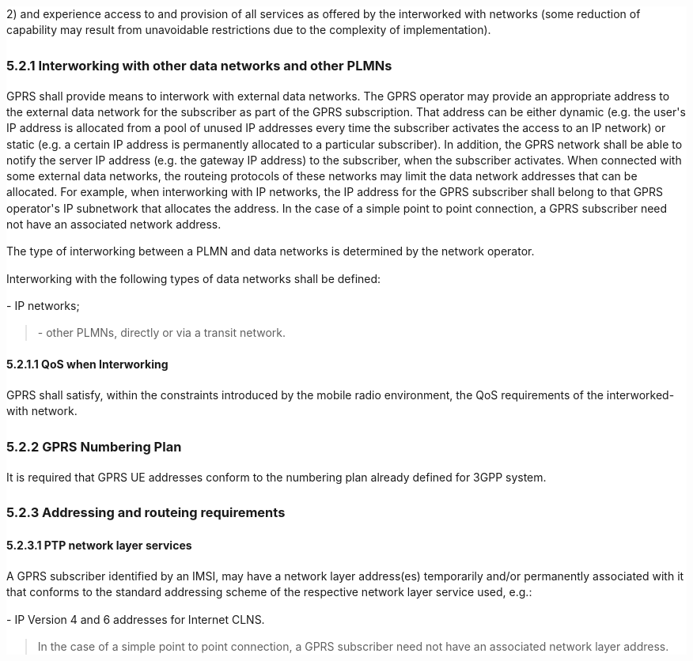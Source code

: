 2\) and experience access to and provision of all services as offered by
the interworked with networks (some reduction of capability may result
from unavoidable restrictions due to the complexity of implementation).

### 5.2.1 Interworking with other data networks and other PLMNs

GPRS shall provide means to interwork with external data networks. The
GPRS operator may provide an appropriate address to the external data
network for the subscriber as part of the GPRS subscription. That
address can be either dynamic (e.g. the user\'s IP address is allocated
from a pool of unused IP addresses every time the subscriber activates
the access to an IP network) or static (e.g. a certain IP address is
permanently allocated to a particular subscriber). In addition, the GPRS
network shall be able to notify the server IP address (e.g. the gateway
IP address) to the subscriber, when the subscriber activates. When
connected with some external data networks, the routeing protocols of
these networks may limit the data network addresses that can be
allocated. For example, when interworking with IP networks, the IP
address for the GPRS subscriber shall belong to that GPRS operator\'s IP
subnetwork that allocates the address. In the case of a simple point to
point connection, a GPRS subscriber need not have an associated network
address.

The type of interworking between a PLMN and data networks is determined
by the network operator.

Interworking with the following types of data networks shall be defined:

\- IP networks;

> \- other PLMNs, directly or via a transit network.

#### 5.2.1.1 QoS when Interworking

GPRS shall satisfy, within the constraints introduced by the mobile
radio environment, the QoS requirements of the interworked-with network.

### 5.2.2 GPRS Numbering Plan

It is required that GPRS UE addresses conform to the numbering plan
already defined for 3GPP system.

### 5.2.3 Addressing and routeing requirements

#### 5.2.3.1 PTP network layer services

A GPRS subscriber identified by an IMSI, may have a network layer
address(es) temporarily and/or permanently associated with it that
conforms to the standard addressing scheme of the respective network
layer service used, e.g.:

\- IP Version 4 and 6 addresses for Internet CLNS.

> In the case of a simple point to point connection, a GPRS subscriber
> need not have an associated network layer address.
